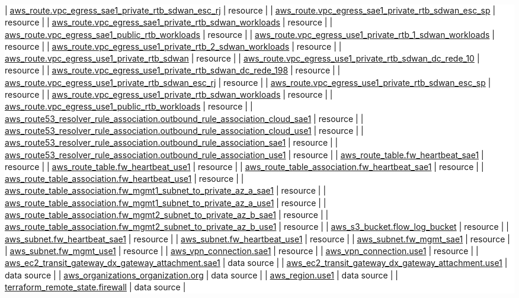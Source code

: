 | [aws_route.vpc_egress_sae1_private_rtb_sdwan_esc_rj](https://registry.terraform.io/providers/hashicorp/aws/latest/docs/resources/route) | resource |
| [aws_route.vpc_egress_sae1_private_rtb_sdwan_esc_sp](https://registry.terraform.io/providers/hashicorp/aws/latest/docs/resources/route) | resource |
| [aws_route.vpc_egress_sae1_private_rtb_sdwan_workloads](https://registry.terraform.io/providers/hashicorp/aws/latest/docs/resources/route) | resource |
| [aws_route.vpc_egress_sae1_public_rtb_workloads](https://registry.terraform.io/providers/hashicorp/aws/latest/docs/resources/route) | resource |
| [aws_route.vpc_egress_use1_private_rtb_1_sdwan_workloads](https://registry.terraform.io/providers/hashicorp/aws/latest/docs/resources/route) | resource |
| [aws_route.vpc_egress_use1_private_rtb_2_sdwan_workloads](https://registry.terraform.io/providers/hashicorp/aws/latest/docs/resources/route) | resource |
| [aws_route.vpc_egress_use1_private_rtb_sdwan](https://registry.terraform.io/providers/hashicorp/aws/latest/docs/resources/route) | resource |
| [aws_route.vpc_egress_use1_private_rtb_sdwan_dc_rede_10](https://registry.terraform.io/providers/hashicorp/aws/latest/docs/resources/route) | resource |
| [aws_route.vpc_egress_use1_private_rtb_sdwan_dc_rede_198](https://registry.terraform.io/providers/hashicorp/aws/latest/docs/resources/route) | resource |
| [aws_route.vpc_egress_use1_private_rtb_sdwan_esc_rj](https://registry.terraform.io/providers/hashicorp/aws/latest/docs/resources/route) | resource |
| [aws_route.vpc_egress_use1_private_rtb_sdwan_esc_sp](https://registry.terraform.io/providers/hashicorp/aws/latest/docs/resources/route) | resource |
| [aws_route.vpc_egress_use1_private_rtb_sdwan_workloads](https://registry.terraform.io/providers/hashicorp/aws/latest/docs/resources/route) | resource |
| [aws_route.vpc_egress_use1_public_rtb_workloads](https://registry.terraform.io/providers/hashicorp/aws/latest/docs/resources/route) | resource |
| [aws_route53_resolver_rule_association.outbound_rule_association_cloud_sae1](https://registry.terraform.io/providers/hashicorp/aws/latest/docs/resources/route53_resolver_rule_association) | resource |
| [aws_route53_resolver_rule_association.outbound_rule_association_cloud_use1](https://registry.terraform.io/providers/hashicorp/aws/latest/docs/resources/route53_resolver_rule_association) | resource |
| [aws_route53_resolver_rule_association.outbound_rule_association_sae1](https://registry.terraform.io/providers/hashicorp/aws/latest/docs/resources/route53_resolver_rule_association) | resource |
| [aws_route53_resolver_rule_association.outbound_rule_association_use1](https://registry.terraform.io/providers/hashicorp/aws/latest/docs/resources/route53_resolver_rule_association) | resource |
| [aws_route_table.fw_heartbeat_sae1](https://registry.terraform.io/providers/hashicorp/aws/latest/docs/resources/route_table) | resource |
| [aws_route_table.fw_heartbeat_use1](https://registry.terraform.io/providers/hashicorp/aws/latest/docs/resources/route_table) | resource |
| [aws_route_table_association.fw_heartbeat_sae1](https://registry.terraform.io/providers/hashicorp/aws/latest/docs/resources/route_table_association) | resource |
| [aws_route_table_association.fw_heartbeat_use1](https://registry.terraform.io/providers/hashicorp/aws/latest/docs/resources/route_table_association) | resource |
| [aws_route_table_association.fw_mgmt1_subnet_to_private_az_a_sae1](https://registry.terraform.io/providers/hashicorp/aws/latest/docs/resources/route_table_association) | resource |
| [aws_route_table_association.fw_mgmt1_subnet_to_private_az_a_use1](https://registry.terraform.io/providers/hashicorp/aws/latest/docs/resources/route_table_association) | resource |
| [aws_route_table_association.fw_mgmt2_subnet_to_private_az_b_sae1](https://registry.terraform.io/providers/hashicorp/aws/latest/docs/resources/route_table_association) | resource |
| [aws_route_table_association.fw_mgmt2_subnet_to_private_az_b_use1](https://registry.terraform.io/providers/hashicorp/aws/latest/docs/resources/route_table_association) | resource |
| [aws_s3_bucket.flow_log_bucket](https://registry.terraform.io/providers/hashicorp/aws/latest/docs/resources/s3_bucket) | resource |
| [aws_subnet.fw_heartbeat_sae1](https://registry.terraform.io/providers/hashicorp/aws/latest/docs/resources/subnet) | resource |
| [aws_subnet.fw_heartbeat_use1](https://registry.terraform.io/providers/hashicorp/aws/latest/docs/resources/subnet) | resource |
| [aws_subnet.fw_mgmt_sae1](https://registry.terraform.io/providers/hashicorp/aws/latest/docs/resources/subnet) | resource |
| [aws_subnet.fw_mgmt_use1](https://registry.terraform.io/providers/hashicorp/aws/latest/docs/resources/subnet) | resource |
| [aws_vpn_connection.sae1](https://registry.terraform.io/providers/hashicorp/aws/latest/docs/resources/vpn_connection) | resource |
| [aws_vpn_connection.use1](https://registry.terraform.io/providers/hashicorp/aws/latest/docs/resources/vpn_connection) | resource |
| [aws_ec2_transit_gateway_dx_gateway_attachment.sae1](https://registry.terraform.io/providers/hashicorp/aws/latest/docs/data-sources/ec2_transit_gateway_dx_gateway_attachment) | data source |
| [aws_ec2_transit_gateway_dx_gateway_attachment.use1](https://registry.terraform.io/providers/hashicorp/aws/latest/docs/data-sources/ec2_transit_gateway_dx_gateway_attachment) | data source |
| [aws_organizations_organization.org](https://registry.terraform.io/providers/hashicorp/aws/latest/docs/data-sources/organizations_organization) | data source |
| [aws_region.use1](https://registry.terraform.io/providers/hashicorp/aws/latest/docs/data-sources/region) | data source |
| [terraform_remote_state.firewall](https://registry.terraform.io/providers/hashicorp/terraform/latest/docs/data-sources/remote_state) | data source |